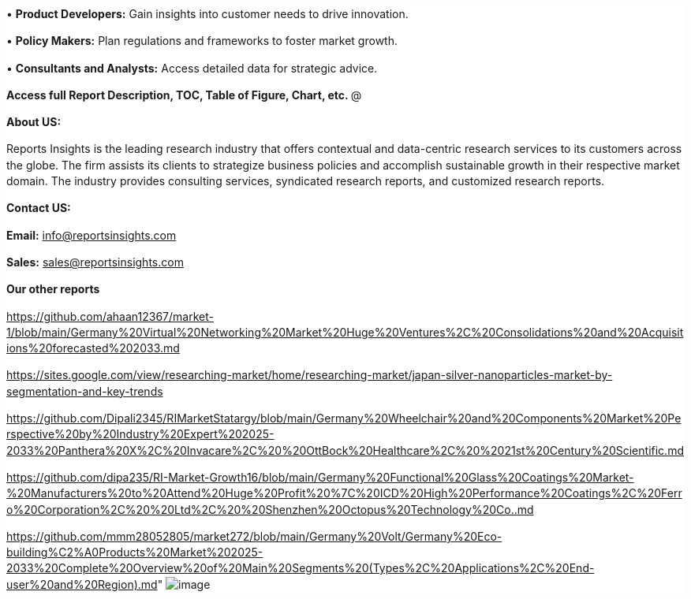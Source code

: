 • <strong>Product Developers:</strong> Gain insights into customer needs to drive innovation.

• <strong>Policy Makers:</strong> Plan regulations and frameworks to foster market growth.

• <strong>Consultants and Analysts:</strong> Access detailed data for strategic advice.
</ul>
<strong>Access full Report Description, TOC, Table of Figure, Chart, etc. </strong>@  <a href= style=color:#0000ff;></a></font>

<strong><strong>About US</strong>:</strong>

Reports Insights is the leading research industry that offers contextual and data-centric research services to its customers across the globe. The firm assists its clients to strategize business policies and accomplish sustainable growth in their respective market domain. The industry provides consulting services, syndicated research reports, and customized research reports.

<strong>Contact US:</strong>

<p class=""""><b>Email:</b> <a href=mailto:info@reportsinsights.com>info@reportsinsights.com</a></p>
<p class=""""><b>Sales:</b> <a href=mailto:sales@reportsinsights.com>sales@reportsinsights.com</a></p>

<strong>Our other reports</strong>

<a href=https://github.com/ahaan12367/market-1/blob/main/Germany%20Virtual%20Networking%20Market%20Huge%20Ventures%2C%20Consolidations%20and%20Acquisitions%20forecasted%202033.md>https://github.com/ahaan12367/market-1/blob/main/Germany%20Virtual%20Networking%20Market%20Huge%20Ventures%2C%20Consolidations%20and%20Acquisitions%20forecasted%202033.md</a>

<a href=https://sites.google.com/view/researching-market/home/researching-market/japan-silver-nanoparticles-market-by-segmentation-and-key-trends>https://sites.google.com/view/researching-market/home/researching-market/japan-silver-nanoparticles-market-by-segmentation-and-key-trends</a>

<a href=https://github.com/Dipali2345/RIMarketStatargy/blob/main/Germany%20Wheelchair%20and%20Components%20Market%20Perspective%20by%20Industry%20Expert%202025-2033%20Panthera%20X%2C%20Invacare%2C%20%20OttBock%20Healthcare%2C%20%2021st%20Century%20Scientific.md>https://github.com/Dipali2345/RIMarketStatargy/blob/main/Germany%20Wheelchair%20and%20Components%20Market%20Perspective%20by%20Industry%20Expert%202025-2033%20Panthera%20X%2C%20Invacare%2C%20%20OttBock%20Healthcare%2C%20%2021st%20Century%20Scientific.md</a>

<a href=https://github.com/dipa235/RI-Market-Growth16/blob/main/Germany%20Functional%20Glass%20Coatings%20Market-%20Manufacturers%20to%20Attend%20Huge%20Profit%20%7C%20ICD%20High%20Performance%20Coatings%2C%20Ferro%20Corporation%2C%20%20Ltd%2C%20%20Shenzhen%20Octopus%20Technology%20Co..md>https://github.com/dipa235/RI-Market-Growth16/blob/main/Germany%20Functional%20Glass%20Coatings%20Market-%20Manufacturers%20to%20Attend%20Huge%20Profit%20%7C%20ICD%20High%20Performance%20Coatings%2C%20Ferro%20Corporation%2C%20%20Ltd%2C%20%20Shenzhen%20Octopus%20Technology%20Co..md</a>

<a href=https://github.com/mmm28052805/market272/blob/main/Germany%20Volt/Germany%20Eco-building%C2%A0Products%20Market%202025-2033%20Complete%20Overview%20of%20Main%20Segments%20(Types%2C%20Applications%2C%20End-user%20and%20Region).md>https://github.com/mmm28052805/market272/blob/main/Germany%20Volt/Germany%20Eco-building%C2%A0Products%20Market%202025-2033%20Complete%20Overview%20of%20Main%20Segments%20(Types%2C%20Applications%2C%20End-user%20and%20Region).md</a>"
![image](https://github.com/user-attachments/assets/73dd5172-7be8-4e08-83e5-32ceabca2bbd)

